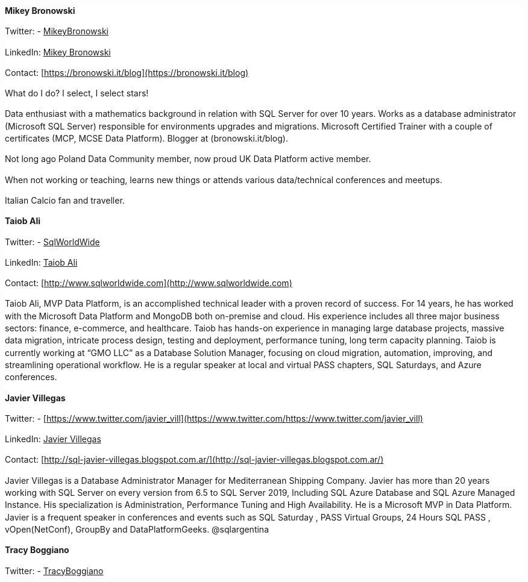 **Mikey Bronowski**
 
Twitter:  - [MikeyBronowski](https://www.twitter.com/MikeyBronowski)
 
LinkedIn: [Mikey Bronowski](https://pl.linkedin.com/mikeybronowski)
 
Contact: [https://bronowski.it/blog](https://bronowski.it/blog)
 
What do I do? I select, I select stars!

Data enthusiast with a mathematics background in relation with SQL Server for over 10 years. Works as a database administrator (Microsoft SQL Server) responsible for environments upgrades and migrations. Microsoft Certified Trainer with a couple of certificates (MCP, MCSE Data Platform). Blogger at (bronowski.it/blog).

Not long ago Poland Data Community member, now proud UK Data Platform active member.

When not working or teaching, learns new things or attends various data/technical conferences and meetups.

Italian Calcio fan and traveller.
 
**Taiob Ali**
 
Twitter:  - [SqlWorldWide](https://www.twitter.com/SqlWorldWide)
 
LinkedIn: [Taiob Ali](http://www.linkedin.com/in/sqlworldwide)
 
Contact: [http://www.sqlworldwide.com](http://www.sqlworldwide.com)
 
Taiob Ali, MVP Data Platform, is an accomplished technical leader with a proven record of success. For 14 years, he has worked with the Microsoft Data Platform and MongoDB both on-premise and cloud. His experience includes all three major business sectors: finance, e-commerce, and healthcare. Taiob has hands-on experience in managing large database projects, massive data migration, intricate process design, testing and deployment, performance tuning, long term capacity planning.
Taiob is currently working at “GMO LLC” as a Database Solution Manager, focusing on cloud migration, automation, improving, and streamlining operational workflow. He is a regular speaker at local and virtual PASS chapters, SQL Saturdays, and Azure conferences.
 
**Javier Villegas**
 
Twitter:  - [https://www.twitter.com/javier_vill](https://www.twitter.com/https://www.twitter.com/javier_vill)
 
LinkedIn: [Javier Villegas](https://ar.linkedin.com/in/javiervillegas)
 
Contact: [http://sql-javier-villegas.blogspot.com.ar/](http://sql-javier-villegas.blogspot.com.ar/)
 
Javier Villegas is a Database Administrator Manager for Mediterranean Shipping Company. Javier has more than 20 years working with SQL Server on every version from 6.5 to SQL Server 2019, Including SQL Azure Database and SQL Azure Managed Instance. His specialization is Administration, Performance Tuning and High Availability.
He is a Microsoft MVP in Data Platform.
Javier is a frequent speaker in conferences and events such as SQL Saturday , PASS Virtual Groups, 24 Hours SQL PASS , vOpen(NetConf), GroupBy and DataPlatformGeeks.
@sqlargentina
 
**Tracy Boggiano**
 
Twitter:  - [TracyBoggiano](https://www.twitter.com/TracyBoggiano)
 